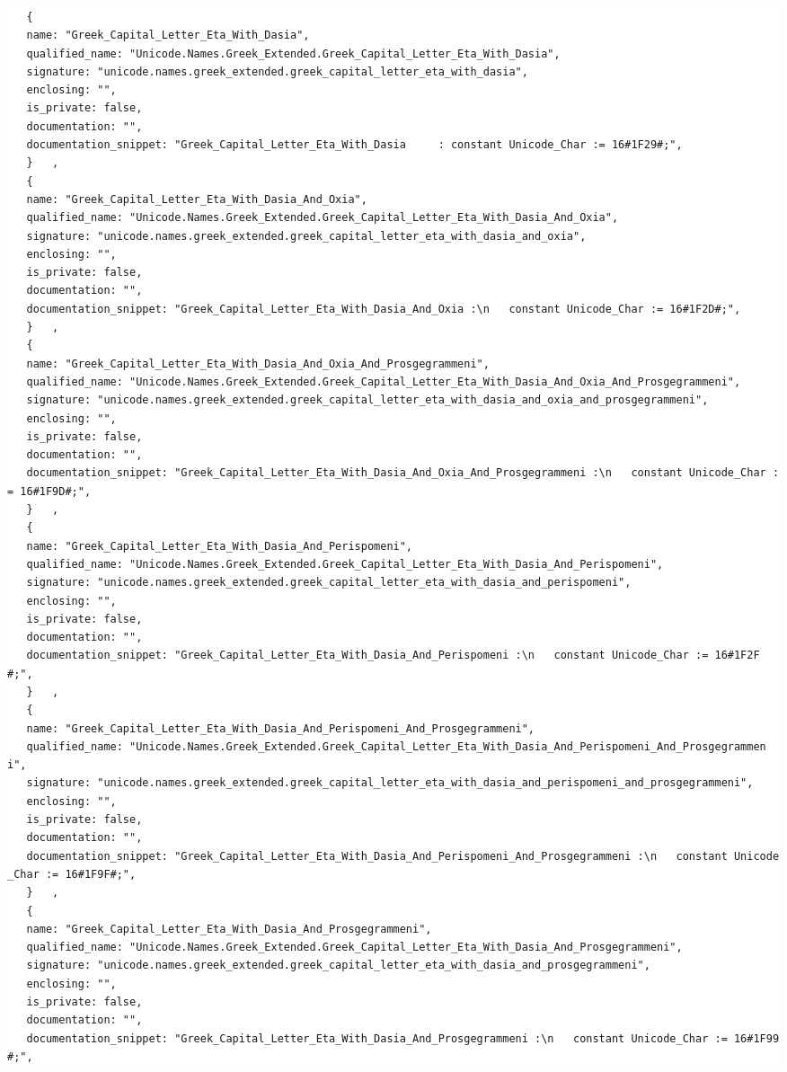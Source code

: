        {
       name: "Greek_Capital_Letter_Eta_With_Dasia",
       qualified_name: "Unicode.Names.Greek_Extended.Greek_Capital_Letter_Eta_With_Dasia",
       signature: "unicode.names.greek_extended.greek_capital_letter_eta_with_dasia",
       enclosing: "",
       is_private: false,
       documentation: "",
       documentation_snippet: "Greek_Capital_Letter_Eta_With_Dasia     : constant Unicode_Char := 16#1F29#;",
       }   ,
       {
       name: "Greek_Capital_Letter_Eta_With_Dasia_And_Oxia",
       qualified_name: "Unicode.Names.Greek_Extended.Greek_Capital_Letter_Eta_With_Dasia_And_Oxia",
       signature: "unicode.names.greek_extended.greek_capital_letter_eta_with_dasia_and_oxia",
       enclosing: "",
       is_private: false,
       documentation: "",
       documentation_snippet: "Greek_Capital_Letter_Eta_With_Dasia_And_Oxia :\n   constant Unicode_Char := 16#1F2D#;",
       }   ,
       {
       name: "Greek_Capital_Letter_Eta_With_Dasia_And_Oxia_And_Prosgegrammeni",
       qualified_name: "Unicode.Names.Greek_Extended.Greek_Capital_Letter_Eta_With_Dasia_And_Oxia_And_Prosgegrammeni",
       signature: "unicode.names.greek_extended.greek_capital_letter_eta_with_dasia_and_oxia_and_prosgegrammeni",
       enclosing: "",
       is_private: false,
       documentation: "",
       documentation_snippet: "Greek_Capital_Letter_Eta_With_Dasia_And_Oxia_And_Prosgegrammeni :\n   constant Unicode_Char := 16#1F9D#;",
       }   ,
       {
       name: "Greek_Capital_Letter_Eta_With_Dasia_And_Perispomeni",
       qualified_name: "Unicode.Names.Greek_Extended.Greek_Capital_Letter_Eta_With_Dasia_And_Perispomeni",
       signature: "unicode.names.greek_extended.greek_capital_letter_eta_with_dasia_and_perispomeni",
       enclosing: "",
       is_private: false,
       documentation: "",
       documentation_snippet: "Greek_Capital_Letter_Eta_With_Dasia_And_Perispomeni :\n   constant Unicode_Char := 16#1F2F#;",
       }   ,
       {
       name: "Greek_Capital_Letter_Eta_With_Dasia_And_Perispomeni_And_Prosgegrammeni",
       qualified_name: "Unicode.Names.Greek_Extended.Greek_Capital_Letter_Eta_With_Dasia_And_Perispomeni_And_Prosgegrammeni",
       signature: "unicode.names.greek_extended.greek_capital_letter_eta_with_dasia_and_perispomeni_and_prosgegrammeni",
       enclosing: "",
       is_private: false,
       documentation: "",
       documentation_snippet: "Greek_Capital_Letter_Eta_With_Dasia_And_Perispomeni_And_Prosgegrammeni :\n   constant Unicode_Char := 16#1F9F#;",
       }   ,
       {
       name: "Greek_Capital_Letter_Eta_With_Dasia_And_Prosgegrammeni",
       qualified_name: "Unicode.Names.Greek_Extended.Greek_Capital_Letter_Eta_With_Dasia_And_Prosgegrammeni",
       signature: "unicode.names.greek_extended.greek_capital_letter_eta_with_dasia_and_prosgegrammeni",
       enclosing: "",
       is_private: false,
       documentation: "",
       documentation_snippet: "Greek_Capital_Letter_Eta_With_Dasia_And_Prosgegrammeni :\n   constant Unicode_Char := 16#1F99#;",
